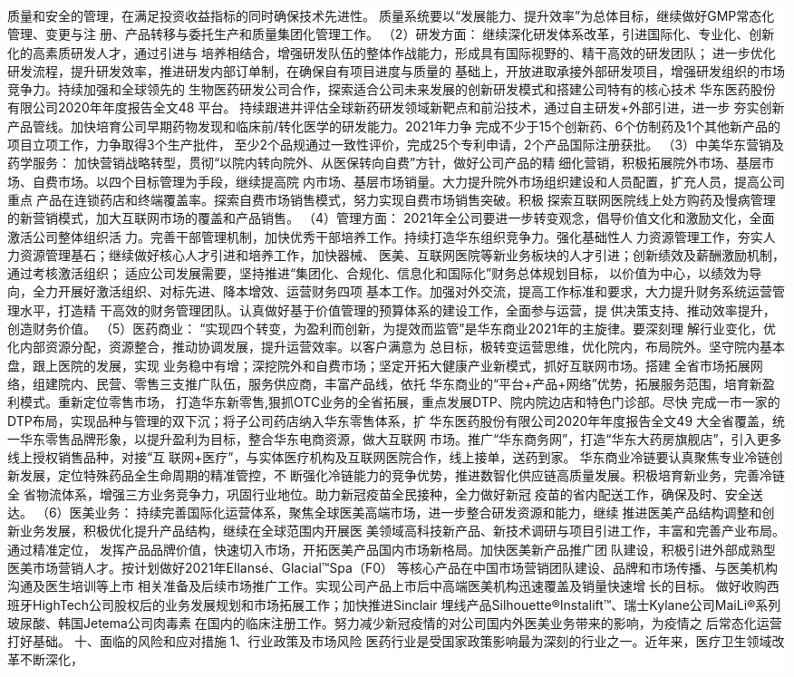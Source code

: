 质量和安全的管理，在满足投资收益指标的同时确保技术先进性。
质量系统要以“发展能力、提升效率”为总体目标，继续做好GMP常态化管理、变更与注
册、产品转移与委托生产和质量集团化管理工作。
（2）研发方面：
继续深化研发体系改革，引进国际化、专业化、创新化的高素质研发人才，通过引进与
培养相结合，增强研发队伍的整体作战能力，形成具有国际视野的、精干高效的研发团队；
进一步优化研发流程，提升研发效率，推进研发内部订单制，在确保自有项目进度与质量的
基础上，开放进取承接外部研发项目，增强研发组织的市场竞争力。持续加强和全球领先的
生物医药研发公司合作，探索适合公司未来发展的创新研发模式和搭建公司特有的核心技术
华东医药股份有限公司2020年年度报告全文48
平台。
持续跟进并评估全球新药研发领域新靶点和前沿技术，通过自主研发+外部引进，进一步
夯实创新产品管线。加快培育公司早期药物发现和临床前/转化医学的研发能力。2021年力争
完成不少于15个创新药、6个仿制药及1个其他新产品的项目立项工作，力争取得3个生产批件，
至少2个品规通过一致性评价，完成25个专利申请，2个产品国际注册获批。
（3）中美华东营销及药学服务：
加快营销战略转型，贯彻“以院内转向院外、从医保转向自费”方针，做好公司产品的精
细化营销，积极拓展院外市场、基层市场、自费市场。以四个目标管理为手段，继续提高院
内市场、基层市场销量。大力提升院外市场组织建设和人员配置，扩充人员，提高公司重点
产品在连锁药店和终端覆盖率。探索自费市场销售模式，努力实现自费市场销售突破。积极
探索互联网医院线上处方购药及慢病管理的新营销模式，加大互联网市场的覆盖和产品销售。
（4）管理方面：
2021年全公司要进一步转变观念，倡导价值文化和激励文化，全面激活公司整体组织活
力。完善干部管理机制，加快优秀干部培养工作。持续打造华东组织竞争力。强化基础性人
力资源管理工作，夯实人力资源管理基石；继续做好核心人才引进和培养工作，加快器械、
医美、互联网医院等新业务板块的人才引进；创新绩效及薪酬激励机制，通过考核激活组织；
适应公司发展需要，坚持推进“集团化、合规化、信息化和国际化”财务总体规划目标，
以价值为中心，以绩效为导向，全力开展好激活组织、对标先进、降本增效、运营财务四项
基本工作。加强对外交流，提高工作标准和要求，大力提升财务系统运营管理水平，打造精
干高效的财务管理团队。认真做好基于价值管理的预算体系的建设工作，全面参与运营，提
供决策支持、推动效率提升，创造财务价值。
（5）医药商业：
“实现四个转变，为盈利而创新，为提效而监管”是华东商业2021年的主旋律。要深刻理
解行业变化，优化内部资源分配，资源整合，推动协调发展，提升运营效率。以客户满意为
总目标，极转变运营思维，优化院内，布局院外。坚守院内基本盘，跟上医院的发展，实现
业务稳中有增；深挖院外和自费市场；坚定开拓大健康产业新模式，抓好互联网市场。搭建
全省市场拓展网络，组建院内、民营、零售三支推广队伍，服务供应商，丰富产品线，依托
华东商业的“平台+产品+网络”优势，拓展服务范围，培育新盈利模式。重新定位零售市场，
打造华东新零售,狠抓OTC业务的全省拓展，重点发展DTP、院内院边店和特色门诊部。尽快
完成一市一家的DTP布局，实现品种与管理的双下沉；将子公司药店纳入华东零售体系，扩
华东医药股份有限公司2020年年度报告全文49
大全省覆盖，统一华东零售品牌形象，以提升盈利为目标，整合华东电商资源，做大互联网
市场。推广“华东商务网”，打造“华东大药房旗舰店”，引入更多线上授权销售品种，对接“互
联网+医疗”，与实体医疗机构及互联网医院合作，线上接单，送药到家。
华东商业冷链要认真聚焦专业冷链创新发展，定位特殊药品全生命周期的精准管控，不
断强化冷链能力的竞争优势，推进数智化供应链高质量发展。积极培育新业务，完善冷链全
省物流体系，增强三方业务竞争力，巩固行业地位。助力新冠疫苗全民接种，全力做好新冠
疫苗的省内配送工作，确保及时、安全送达。
（6）医美业务：
持续完善国际化运营体系，聚焦全球医美高端市场，进一步整合研发资源和能力，继续
推进医美产品结构调整和创新业务发展，积极优化提升产品结构，继续在全球范围内开展医
美领域高科技新产品、新技术调研与项目引进工作，丰富和完善产业布局。通过精准定位，
发挥产品品牌价值，快速切入市场，开拓医美产品国内市场新格局。加快医美新产品推广团
队建设，积极引进外部成熟型医美市场营销人才。按计划做好2021年Ellansé、Glacial™Spa（F0）
等核心产品在中国市场营销团队建设、品牌和市场传播、与医美机构沟通及医生培训等上市
相关准备及后续市场推广工作。实现公司产品上市后中高端医美机构迅速覆盖及销量快速增
长的目标。
做好收购西班牙HighTech公司股权后的业务发展规划和市场拓展工作；加快推进Sinclair
埋线产品Silhouette®Instalift™、瑞士Kylane公司MaiLi®系列玻尿酸、韩国Jetema公司肉毒素
在国内的临床注册工作。努力减少新冠疫情的对公司国内外医美业务带来的影响，为疫情之
后常态化运营打好基础。
十、面临的风险和应对措施
1、行业政策及市场风险
医药行业是受国家政策影响最为深刻的行业之一。近年来，医疗卫生领域改革不断深化，